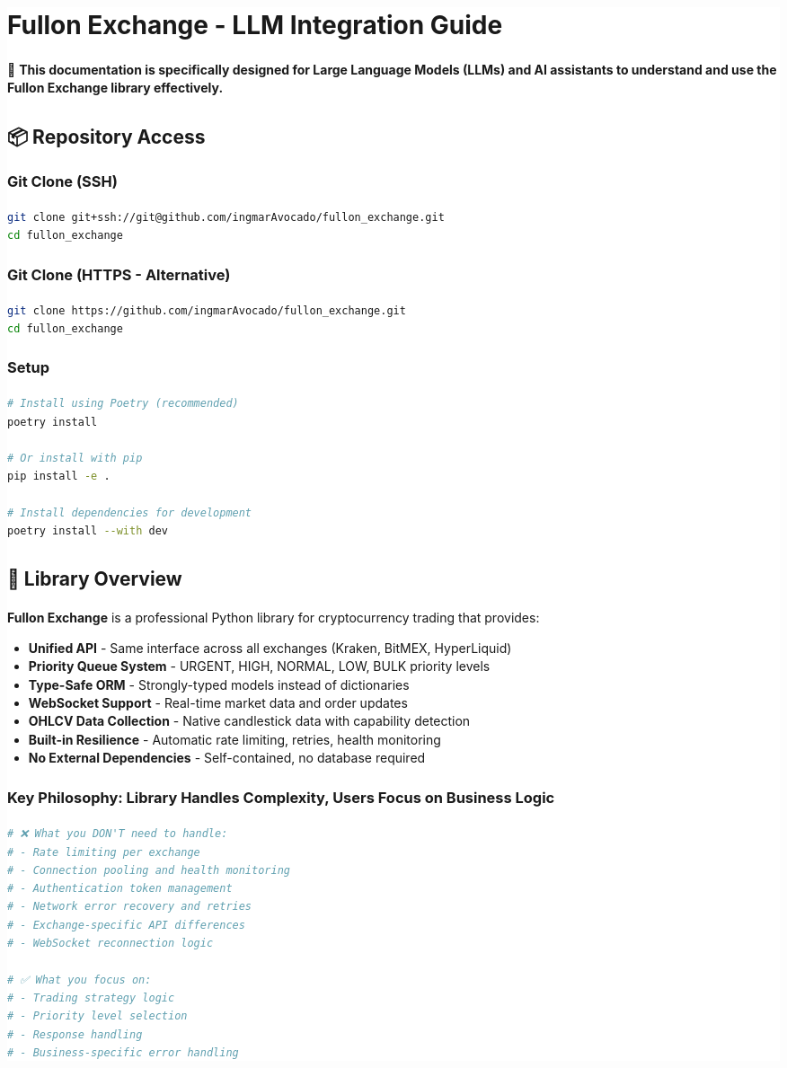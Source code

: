 # Fullon Exchange - LLM Integration Guide

🤖 **This documentation is specifically designed for Large Language Models (LLMs) and AI assistants to understand and use the Fullon Exchange library effectively.**

## 📦 Repository Access

### Git Clone (SSH)
```bash
git clone git+ssh://git@github.com/ingmarAvocado/fullon_exchange.git
cd fullon_exchange
```

### Git Clone (HTTPS - Alternative)
```bash
git clone https://github.com/ingmarAvocado/fullon_exchange.git
cd fullon_exchange
```

### Setup
```bash
# Install using Poetry (recommended)
poetry install

# Or install with pip
pip install -e .

# Install dependencies for development
poetry install --with dev
```

## 🎯 Library Overview

**Fullon Exchange** is a professional Python library for cryptocurrency trading that provides:

- **Unified API** - Same interface across all exchanges (Kraken, BitMEX, HyperLiquid)
- **Priority Queue System** - URGENT, HIGH, NORMAL, LOW, BULK priority levels
- **Type-Safe ORM** - Strongly-typed models instead of dictionaries
- **WebSocket Support** - Real-time market data and order updates
- **OHLCV Data Collection** - Native candlestick data with capability detection
- **Built-in Resilience** - Automatic rate limiting, retries, health monitoring
- **No External Dependencies** - Self-contained, no database required

### Key Philosophy: **Library Handles Complexity, Users Focus on Business Logic**

```python
# ❌ What you DON'T need to handle:
# - Rate limiting per exchange
# - Connection pooling and health monitoring  
# - Authentication token management
# - Network error recovery and retries
# - Exchange-specific API differences
# - WebSocket reconnection logic

# ✅ What you focus on:
# - Trading strategy logic
# - Priority level selection
# - Response handling
# - Business-specific error handling
```
